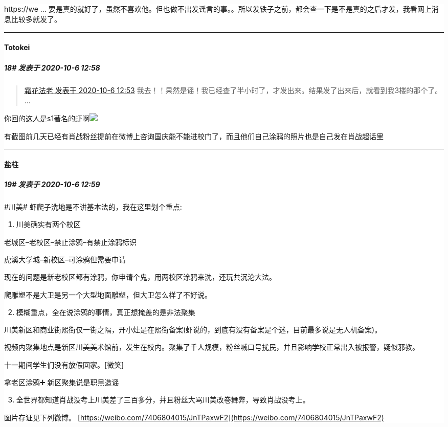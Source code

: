 https://we ...</blockquote>
要是真的就好了，虽然不喜欢他。但也做不出发谣言的事。。所以发铁子之前，都会查一下是不是真的之后才发，我看网上消息比较多就发了。







-----

####  Totokei  
##### 18#       发表于 2020-10-6 12:58



<blockquote><a href="httphttps://bbs.saraba1st.com/2b/forum.php?mod=redirect&amp;goto=findpost&amp;pid=48966008&amp;ptid=1963549" target="_blank">霜花法老 发表于 2020-10-6 12:53</a>
我去！！果然是谣！我已经查了半小时了，才发出来。结果发了出来后，就看到我3楼的那个了。 ...</blockquote>
你回的这人是s1著名的虾啊<img src="https://static.saraba1st.com/image/smiley/face2017/067.png" referrerpolicy="no-referrer">

有截图前几天已经有肖战粉丝提前在微博上咨询国庆能不能进校门了，而且他们自己涂鸦的照片也是自己发在肖战超话里







-----

####  盐柱  
##### 19#       发表于 2020-10-6 12:59




#川美# 虾爬子洗地是不讲基本法的，我在这里划个重点:

1. 川美确实有两个校区

老城区–老校区–禁止涂鸦–有禁止涂鸦标识

虎溪大学城–新校区–可涂鸦但需要申请

现在的问题是新老校区都有涂鸦，你申请个鬼，用两校区涂鸦来洗，还玩共沉沦大法。

爬雕塑不是大卫是另一个大型地面雕塑，但大卫怎么样了不好说。

2. 模糊重点，全在说涂鸦的事情，真正想掩盖的是非法聚集

川美新区和商业街熙街仅一街之隔，开小灶是在熙街备案(虾说的，到底有没有备案是个迷，目前最多说是无人机备案)。

视频内聚集地点是新区川美美术馆前，发生在校内。聚集了千人规模，粉丝喊口号扰民，并且影响学校正常出入被报警，疑似邪教。

十一期间学生们没有放假回家。[微笑]

拿老区涂鸦➕ 新区聚集说是职黑造谣

3. 全世界都知道肖战没考上川美差了三百多分，并且粉丝大骂川美改卷舞弊，导致肖战没考上。


图片存证见下列微博。
[https://weibo.com/7406804015/JnTPaxwF2](https://weibo.com/7406804015/JnTPaxwF2)

